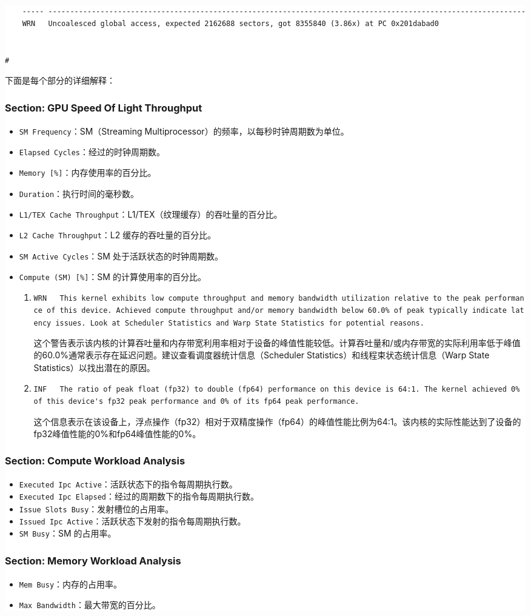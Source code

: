 ```shell
    ----- --------------------------------------------------------------------------------------------------------------
    WRN   Uncoalesced global access, expected 2162688 sectors, got 8355840 (3.86x) at PC 0x201dabad0                    

  
# 
```



下面是每个部分的详细解释：

### **Section: GPU Speed Of Light Throughput**

- `SM Frequency`：SM（Streaming Multiprocessor）的频率，以每秒时钟周期数为单位。

- `Elapsed Cycles`：经过的时钟周期数。

- `Memory [%]`：内存使用率的百分比。

- `Duration`：执行时间的毫秒数。

- `L1/TEX Cache Throughput`：L1/TEX（纹理缓存）的吞吐量的百分比。

- `L2 Cache Throughput`：L2 缓存的吞吐量的百分比。

- `SM Active Cycles`：SM 处于活跃状态的时钟周期数。

- `Compute (SM) [%]`：SM 的计算使用率的百分比。

  1. `WRN   This kernel exhibits low compute throughput and memory bandwidth utilization relative to the peak performance of this device. Achieved compute throughput and/or memory bandwidth below 60.0% of peak typically indicate latency issues. Look at Scheduler Statistics and Warp State Statistics for potential reasons.`

     这个警告表示该内核的计算吞吐量和内存带宽利用率相对于设备的峰值性能较低。计算吞吐量和/或内存带宽的实际利用率低于峰值的60.0%通常表示存在延迟问题。建议查看调度器统计信息（Scheduler Statistics）和线程束状态统计信息（Warp State Statistics）以找出潜在的原因。

  2. `INF   The ratio of peak float (fp32) to double (fp64) performance on this device is 64:1. The kernel achieved 0% of this device's fp32 peak performance and 0% of its fp64 peak performance.`

     这个信息表示在该设备上，浮点操作（fp32）相对于双精度操作（fp64）的峰值性能比例为64:1。该内核的实际性能达到了设备的fp32峰值性能的0%和fp64峰值性能的0%。

### **Section: Compute Workload Analysis**

- `Executed Ipc Active`：活跃状态下的指令每周期执行数。
- `Executed Ipc Elapsed`：经过的周期数下的指令每周期执行数。
- `Issue Slots Busy`：发射槽位的占用率。
- `Issued Ipc Active`：活跃状态下发射的指令每周期执行数。
- `SM Busy`：SM 的占用率。

### **Section: Memory Workload Analysis**

- `Mem Busy`：内存的占用率。

- `Max Bandwidth`：最大带宽的百分比。
